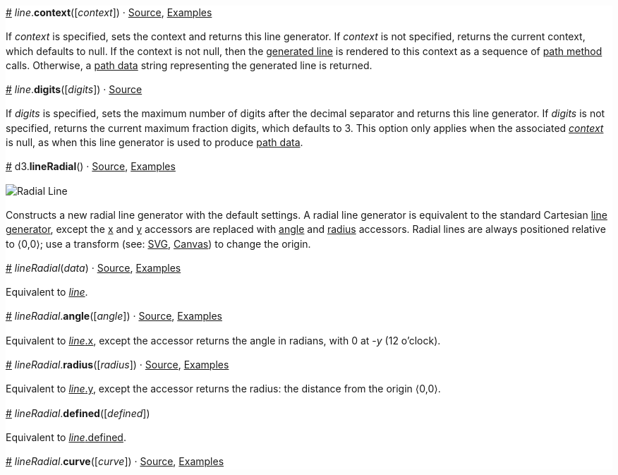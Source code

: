 <a name="line_context" href="#line_context">#</a> <i>line</i>.<b>context</b>([<i>context</i>]) · [Source](https://github.com/d3/d3-shape/blob/main/src/line.js), [Examples](https://observablehq.com/@d3/d3-line)

If *context* is specified, sets the context and returns this line generator. If *context* is not specified, returns the current context, which defaults to null. If the context is not null, then the [generated line](README.md.md.md.md##_line) is rendered to this context as a sequence of [path method](http://www.w3.org/TR/2dcontext/#canvaspathmethods) calls. Otherwise, a [path data](http://www.w3.org/TR/SVG/paths.html#PathData) string representing the generated line is returned.

<a name="line_digits" href="#line_digits">#</a> <i>line</i>.<b>digits</b>([<i>digits</i>]) · [Source](https://github.com/d3/d3-shape/blob/main/src/line.js)

If *digits* is specified, sets the maximum number of digits after the decimal separator and returns this line generator. If *digits* is not specified, returns the current maximum fraction digits, which defaults to 3. This option only applies when the associated [*context*](README.md.md##line_context) is null, as when this line generator is used to produce [path data](http://www.w3.org/TR/SVG/paths.html#PathData).

<a name="lineRadial" href="#lineRadial">#</a> d3.<b>lineRadial</b>() · [Source](https://github.com/d3/d3-shape/blob/main/src/lineRadial.js), [Examples](https://observablehq.com/@d3/d3-lineradial)

<img alt="Radial Line" width="250" height="250" src="./img/line-radial.png">

Constructs a new radial line generator with the default settings. A radial line generator is equivalent to the standard Cartesian [line generator](README.md##line), except the [x](README.md.md.md##line_x) and [y](README.md.md##line_y) accessors are replaced with [angle](README.md##lineRadial_angle) and [radius](README.md##lineRadial_radius) accessors. Radial lines are always positioned relative to ⟨0,0⟩; use a transform (see: [SVG](http://www.w3.org/TR/SVG/coords.html#TransformAttribute), [Canvas](http://www.w3.org/TR/2dcontext/#transformations)) to change the origin.

<a name="_lineRadial" href="#_lineRadial">#</a> <i>lineRadial</i>(<i>data</i>) · [Source](https://github.com/d3/d3-shape/blob/main/src/lineRadial.js#L4), [Examples](https://observablehq.com/@d3/d3-lineradial)

Equivalent to [*line*](README.md.md.md.md.md##_line).

<a name="lineRadial_angle" href="#lineRadial_angle">#</a> <i>lineRadial</i>.<b>angle</b>([<i>angle</i>]) · [Source](https://github.com/d3/d3-shape/blob/main/src/lineRadial.js#L7), [Examples](https://observablehq.com/@d3/d3-lineradial)

Equivalent to [*line*.x](README.md.md.md.md##line_x), except the accessor returns the angle in radians, with 0 at -*y* (12 o’clock).

<a name="lineRadial_radius" href="#lineRadial_radius">#</a> <i>lineRadial</i>.<b>radius</b>([<i>radius</i>]) · [Source](https://github.com/d3/d3-shape/blob/main/src/lineRadial.js#L8), [Examples](https://observablehq.com/@d3/d3-lineradial)

Equivalent to [*line*.y](README.md.md.md##line_y), except the accessor returns the radius: the distance from the origin ⟨0,0⟩.

<a name="lineRadial_defined" href="#lineRadial_defined">#</a> <i>lineRadial</i>.<b>defined</b>([<i>defined</i>])

Equivalent to [*line*.defined](README.md.md.md##line_defined).

<a name="lineRadial_curve" href="#lineRadial_curve">#</a> <i>lineRadial</i>.<b>curve</b>([<i>curve</i>]) · [Source](https://github.com/d3/d3-shape/blob/main/src/lineRadial.js), [Examples](https://observablehq.com/@d3/d3-lineradial)
